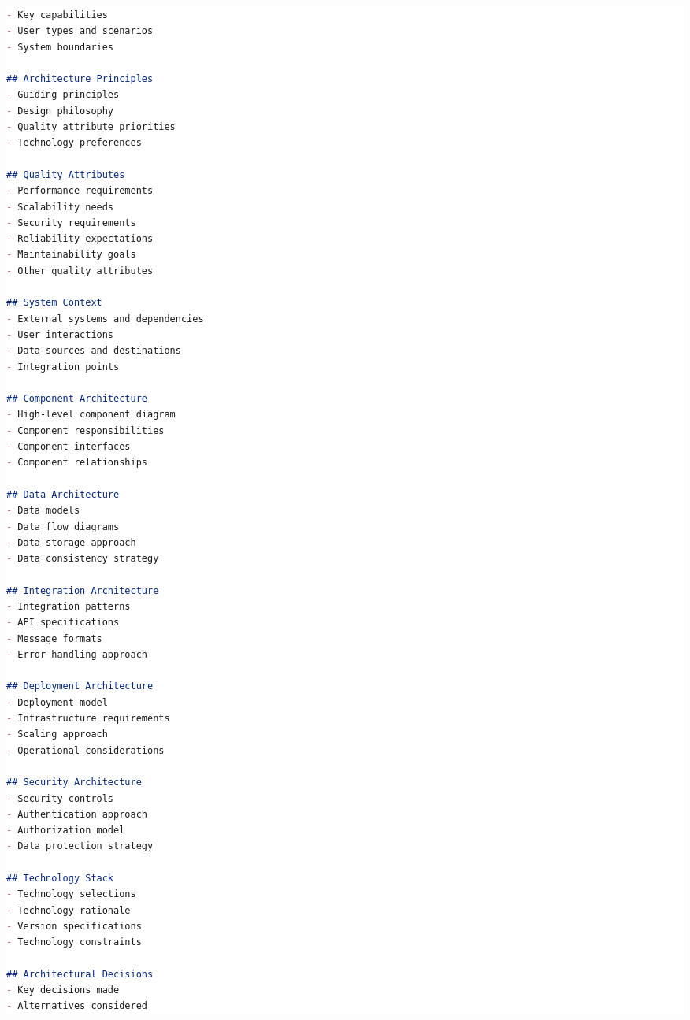 ```markdown
- Key capabilities
- User types and scenarios
- System boundaries

## Architecture Principles
- Guiding principles
- Design philosophy
- Quality attribute priorities
- Technology preferences

## Quality Attributes
- Performance requirements
- Scalability needs
- Security requirements
- Reliability expectations
- Maintainability goals
- Other quality attributes

## System Context
- External systems and dependencies
- User interactions
- Data sources and destinations
- Integration points

## Component Architecture
- High-level component diagram
- Component responsibilities
- Component interfaces
- Component relationships

## Data Architecture
- Data models
- Data flow diagrams
- Data storage approach
- Data consistency strategy

## Integration Architecture
- Integration patterns
- API specifications
- Message formats
- Error handling approach

## Deployment Architecture
- Deployment model
- Infrastructure requirements
- Scaling approach
- Operational considerations

## Security Architecture
- Security controls
- Authentication approach
- Authorization model
- Data protection strategy

## Technology Stack
- Technology selections
- Technology rationale
- Version specifications
- Technology constraints

## Architectural Decisions
- Key decisions made
- Alternatives considered
```